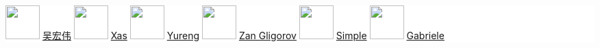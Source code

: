   <tr>
    <td><img src="https://github.com/wlclass.png?size=50&" height="50" width="50" ></td>
    <td><a href="https://github.com/wlclass">吴宏伟</a></td>
  </tr>
  <tr>
    <td><img src="https://github.com/xas.png?size=50" height="50" width="50"></td>
    <td><a href="https://github.com/xas">Xas</a></td>
  </tr>
  <tr>
    <td><img src="https://github.com/yureng.png?size=50" height="50" width="50" ></td>
    <td><a href="https://github.com/yureng">Yureng</a></td>
  </tr>
  <tr>
    <td><img src="https://github.com/gligorov.png?size=50" height="50" width="50"></td>
    <td><a href="https://github.com/gligorov">Zan Gligorov</a></td>
  </tr>
  <tr>
    <td><img src="https://github.com/239573049.png?size=50&" height="50" width="50" ></td>
    <td><a href="https://github.com/239573049">Simple</a></td>
  </tr>
  <tr>
    <td><img src="https://github.com/dardino.png?size=50" height="50" width="50" ></td>
    <td><a href="https://github.com/dardino">Gabriele</a></td>
  </tr>
</table>

